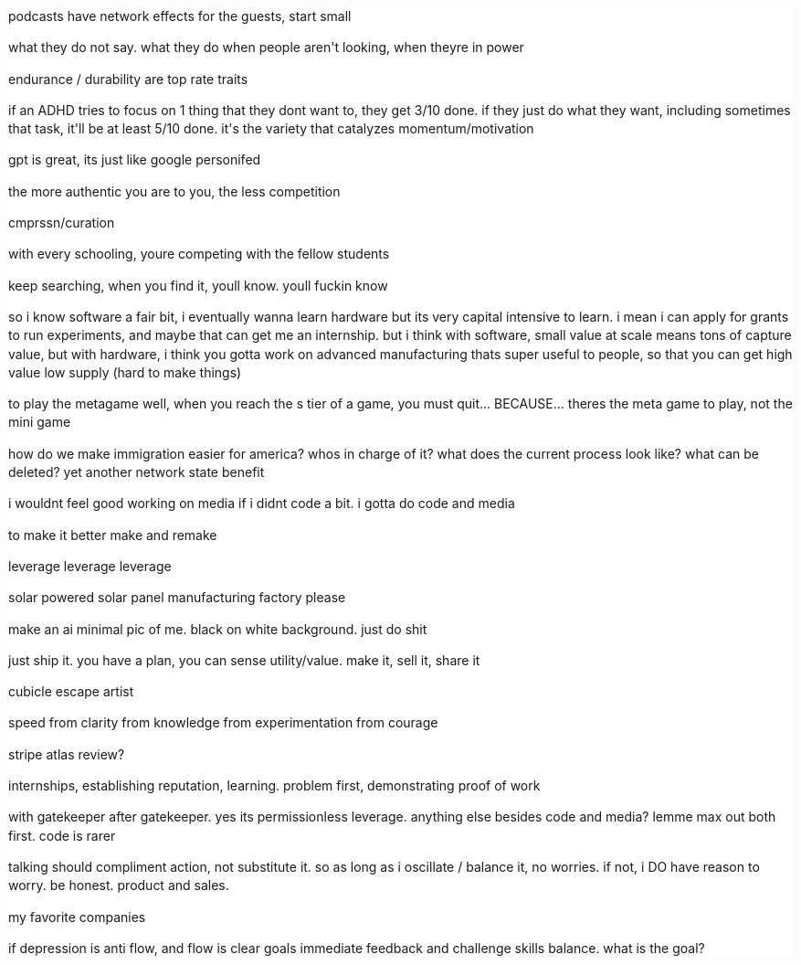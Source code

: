 podcasts have network effects for the guests, start small

what they do not say. what they do when people aren't looking, when theyre in power

endurance / durability are top rate traits

if an ADHD tries to focus on 1 thing that they dont want to, they get 3/10 done. if they just do what they want, including sometimes that task, it'll be at least 5/10 done. it's the variety that catalyzes momentum/motivation

gpt is great, its just like google personifed

the more authentic you are to you, the less competition

cmprssn/curation

with every schooling, youre competing with the fellow students

keep searching, when you find it, youll know. youll fuckin know

so i know software a fair bit, i eventually wanna learn hardware but its very capital intensive to learn. i mean i can apply for grants to run experiments, and maybe that can get me an internship. but i think with software, small value at scale means tons of capture value, but with hardware, i think you gotta work on advanced manufacturing thats super useful to people, so that you can get high value low supply (hard to make things)



to play the metagame well, when you reach the s tier of a game, you must quit... BECAUSE... theres the meta game to play, not the mini game

how do we make immigration easier for america? whos in charge of it? what does the current process look like? what can be deleted? yet another network state benefit

i wouldnt feel good working on media if i didnt code a bit. i gotta do code and media

to make it better make and remake

leverage leverage leverage

solar powered solar panel manufacturing factory please

make an ai minimal pic of me. black on white background. just do shit

just ship it. you have a plan, you can sense utility/value. make it, sell it, share it

cubicle escape artist

speed from clarity from knowledge from experimentation from courage

stripe atlas review?

internships, establishing reputation, learning. problem first, demonstrating proof of work

with gatekeeper after gatekeeper. yes its permissionless leverage. anything else besides code and media? lemme max out both first. code is rarer

talking should compliment action, not substitute it. so as long as i oscillate / balance it, no worries. if not, i DO have reason to worry. be honest. product and sales.

my favorite companies

if depression is anti flow, and flow is clear goals immediate feedback and challenge skills balance. what is the goal?
